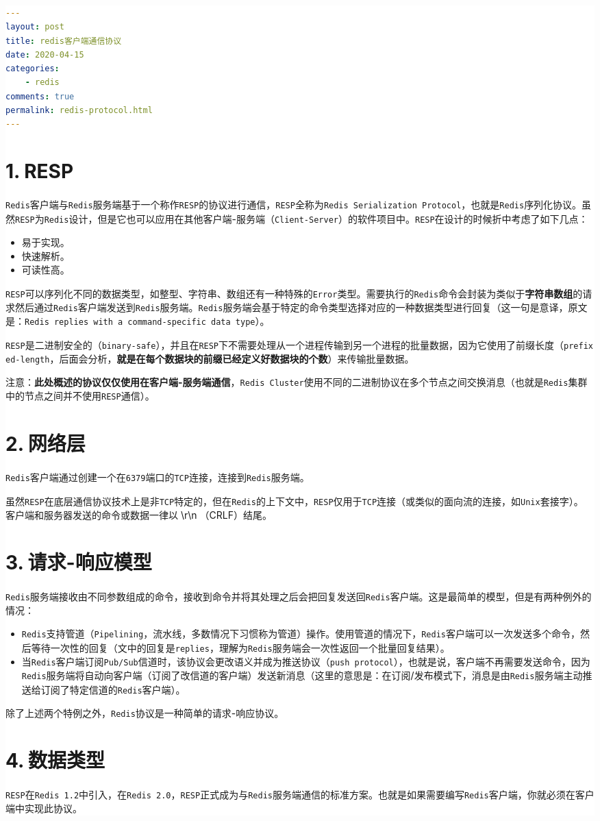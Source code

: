 ```yaml
---
layout: post
title: redis客户端通信协议
date: 2020-04-15
categories:
    - redis
comments: true
permalink: redis-protocol.html
---
```


# 1. RESP

`Redis`客户端与`Redis`服务端基于一个称作`RESP`的协议进行通信，`RESP`全称为`Redis Serialization Protocol`，也就是`Redis`序列化协议。虽然`RESP`为`Redis`设计，但是它也可以应用在其他客户端-服务端（`Client-Server`）的软件项目中。`RESP`在设计的时候折中考虑了如下几点：

- 易于实现。
- 快速解析。
- 可读性高。

`RESP`可以序列化不同的数据类型，如整型、字符串、数组还有一种特殊的`Error`类型。需要执行的`Redis`命令会封装为类似于**字符串数组**的请求然后通过`Redis`客户端发送到`Redis`服务端。`Redis`服务端会基于特定的命令类型选择对应的一种数据类型进行回复（这一句是意译，原文是：`Redis replies with a command-specific data type`）。

`RESP`是二进制安全的（`binary-safe`），并且在`RESP`下不需要处理从一个进程传输到另一个进程的批量数据，因为它使用了前缀长度（`prefixed-length`，后面会分析，**就是在每个数据块的前缀已经定义好数据块的个数**）来传输批量数据。

注意：**此处概述的协议仅仅使用在客户端-服务端通信**，`Redis Cluster`使用不同的二进制协议在多个节点之间交换消息（也就是`Redis`集群中的节点之间并不使用`RESP`通信）。

# 2. 网络层

`Redis`客户端通过创建一个在`6379`端口的`TCP`连接，连接到`Redis`服务端。

虽然`RESP`在底层通信协议技术上是非`TCP`特定的，但在`Redis`的上下文中，`RESP`仅用于`TCP`连接（或类似的面向流的连接，如`Unix`套接字）。
客户端和服务器发送的命令或数据一律以 \r\n （CRLF）结尾。

# 3. 请求-响应模型 

`Redis`服务端接收由不同参数组成的命令，接收到命令并将其处理之后会把回复发送回`Redis`客户端。这是最简单的模型，但是有两种例外的情况：

- `Redis`支持管道（`Pipelining`，流水线，多数情况下习惯称为管道）操作。使用管道的情况下，`Redis`客户端可以一次发送多个命令，然后等待一次性的回复（文中的回复是`replies`，理解为`Redis`服务端会一次性返回一个批量回复结果）。
- 当`Redis`客户端订阅`Pub/Sub`信道时，该协议会更改语义并成为推送协议（`push protocol`），也就是说，客户端不再需要发送命令，因为`Redis`服务端将自动向客户端（订阅了改信道的客户端）发送新消息（这里的意思是：在订阅/发布模式下，消息是由`Redis`服务端主动推送给订阅了特定信道的`Redis`客户端）。

除了上述两个特例之外，`Redis`协议是一种简单的请求-响应协议。

# 4. 数据类型

`RESP`在`Redis 1.2`中引入，在`Redis 2.0`，`RESP`正式成为与`Redis`服务端通信的标准方案。也就是如果需要编写`Redis`客户端，你就必须在客户端中实现此协议。
